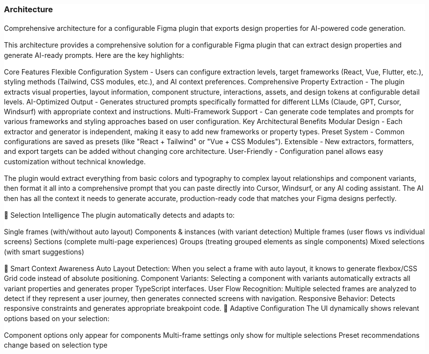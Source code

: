 ### Architecture

Comprehensive architecture for a configurable Figma plugin that exports design properties for AI-powered code generation.

This architecture provides a comprehensive solution for a configurable Figma plugin that can extract design properties and generate AI-ready prompts. Here are the key highlights:

Core Features
Flexible Configuration System - Users can configure extraction levels, target frameworks (React, Vue, Flutter, etc.), styling methods (Tailwind, CSS modules, etc.), and AI context preferences.
Comprehensive Property Extraction - The plugin extracts visual properties, layout information, component structure, interactions, assets, and design tokens at configurable detail levels.
AI-Optimized Output - Generates structured prompts specifically formatted for different LLMs (Claude, GPT, Cursor, Windsurf) with appropriate context and instructions.
Multi-Framework Support - Can generate code templates and prompts for various frameworks and styling approaches based on user configuration.
Key Architectural Benefits
Modular Design - Each extractor and generator is independent, making it easy to add new frameworks or property types.
Preset System - Common configurations are saved as presets (like "React + Tailwind" or "Vue + CSS Modules").
Extensible - New extractors, formatters, and export targets can be added without changing core architecture.
User-Friendly - Configuration panel allows easy customization without technical knowledge.

The plugin would extract everything from basic colors and typography to complex layout relationships and component variants, then format it all into a comprehensive prompt that you can paste directly into Cursor, Windsurf, or any AI coding assistant. The AI then has all the context it needs to generate accurate, production-ready code that matches your Figma designs perfectly.

🎯 Selection Intelligence
The plugin automatically detects and adapts to:

Single frames (with/without auto layout)
Components & instances (with variant detection)
Multiple frames (user flows vs individual screens)
Sections (complete multi-page experiences)
Groups (treating grouped elements as single components)
Mixed selections (with smart suggestions)

🧠 Smart Context Awareness
Auto Layout Detection: When you select a frame with auto layout, it knows to generate flexbox/CSS Grid code instead of absolute positioning.
Component Variants: Selecting a component with variants automatically extracts all variant properties and generates proper TypeScript interfaces.
User Flow Recognition: Multiple selected frames are analyzed to detect if they represent a user journey, then generates connected screens with navigation.
Responsive Behavior: Detects responsive constraints and generates appropriate breakpoint code.
🔧 Adaptive Configuration
The UI dynamically shows relevant options based on your selection:

Component options only appear for components
Multi-frame settings only show for multiple selections
Preset recommendations change based on selection type
